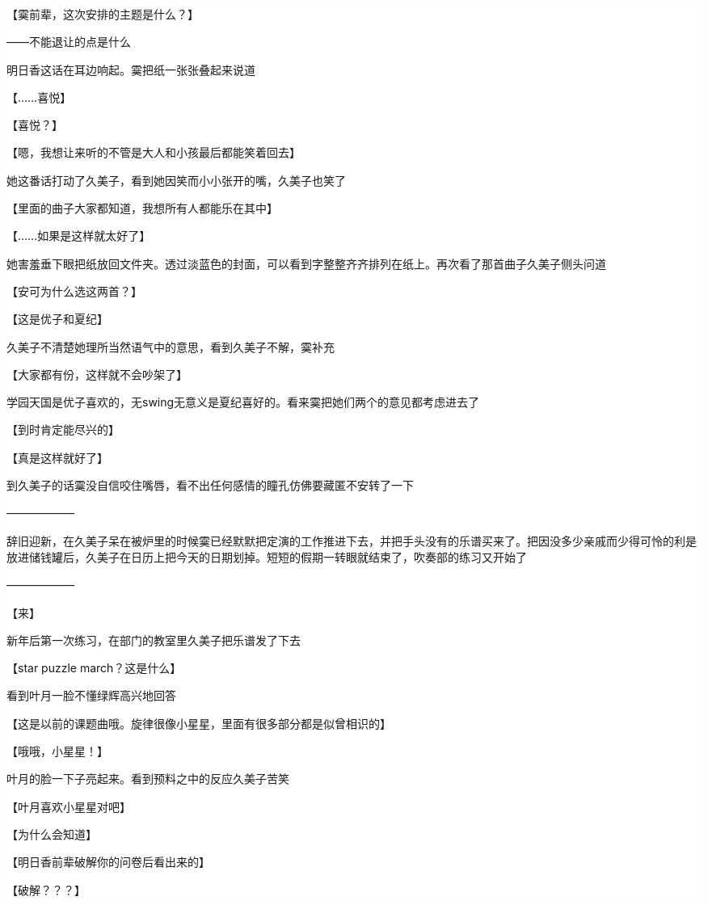 【霙前辈，这次安排的主题是什么？】

——不能退让的点是什么

明日香这话在耳边响起。霙把纸一张张叠起来说道

【……喜悦】

【喜悦？】

【嗯，我想让来听的不管是大人和小孩最后都能笑着回去】

她这番话打动了久美子，看到她因笑而小小张开的嘴，久美子也笑了

【里面的曲子大家都知道，我想所有人都能乐在其中】

【……如果是这样就太好了】

她害羞垂下眼把纸放回文件夹。透过淡蓝色的封面，可以看到字整整齐齐排列在纸上。再次看了那首曲子久美子侧头问道

【安可为什么选这两首？】

【这是优子和夏纪】

久美子不清楚她理所当然语气中的意思，看到久美子不解，霙补充

【大家都有份，这样就不会吵架了】

学园天国是优子喜欢的，无swing无意义是夏纪喜好的。看来霙把她们两个的意见都考虑进去了

【到时肯定能尽兴的】

【真是这样就好了】

到久美子的话霙没自信咬住嘴唇，看不出任何感情的瞳孔仿佛要藏匿不安转了一下

——————

辞旧迎新，在久美子呆在被炉里的时候霙已经默默把定演的工作推进下去，并把手头没有的乐谱买来了。把因没多少亲戚而少得可怜的利是放进储钱罐后，久美子在日历上把今天的日期划掉。短短的假期一转眼就结束了，吹奏部的练习又开始了

——————

【来】

新年后第一次练习，在部门的教室里久美子把乐谱发了下去

【star puzzle march？这是什么】

看到叶月一脸不懂绿辉高兴地回答

【这是以前的课题曲哦。旋律很像小星星，里面有很多部分都是似曾相识的】

【哦哦，小星星！】

叶月的脸一下子亮起来。看到预料之中的反应久美子苦笑

【叶月喜欢小星星对吧】

【为什么会知道】

【明日香前辈破解你的问卷后看出来的】

【破解？？？】
